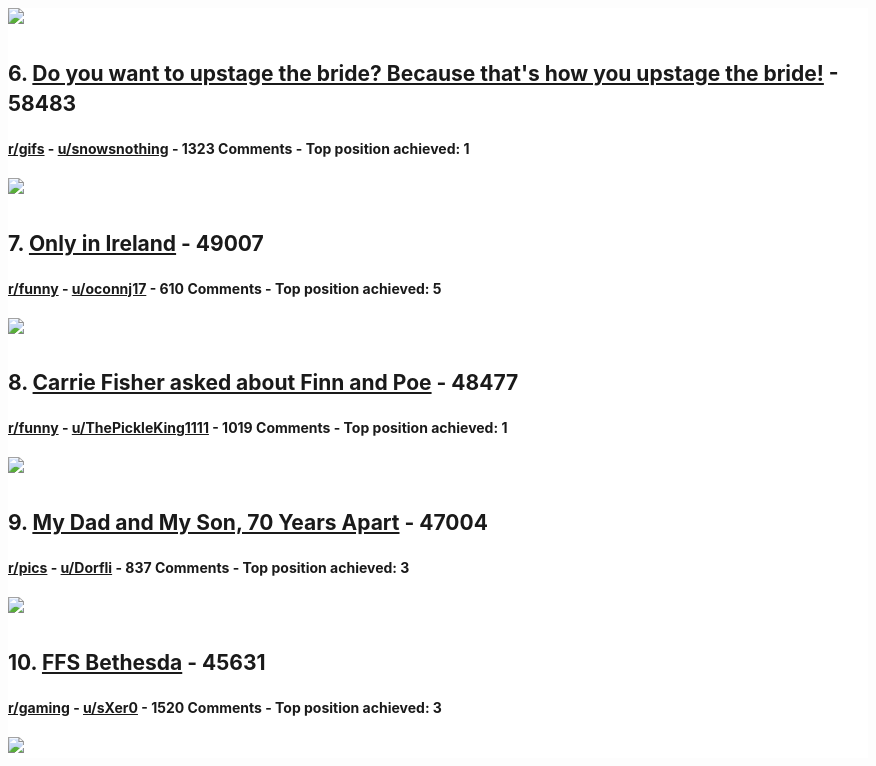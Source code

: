 <a href="https://i.redd.it/hi513esanw6z.jpg"><img src="https://b.thumbs.redditmedia.com/ybxMerAZWYQj6cjWLo4areRUjNpLXjrKWfJX4Bzq2CM.jpg"></img></a>

## 6. [Do you want to upstage the bride? Because that's how you upstage the bride!](http://reddit.com/r/gifs/comments/6kma8c/do_you_want_to_upstage_the_bride_because_thats/) - 58483
#### [r/gifs](http://reddit.com/r/gifs) - [u/snowsnothing](http://reddit.com/u/snowsnothing) - 1323 Comments - Top position achieved: 1

<a href="http://i.imgur.com/BOpDmNC.gifv"><img src="https://a.thumbs.redditmedia.com/tQOZ69VrXWFCQ-COXtQhHK0t9SLgR-1qFNhxwHEuUN4.jpg"></img></a>

## 7. [Only in Ireland](http://reddit.com/r/funny/comments/6kmgj8/only_in_ireland/) - 49007
#### [r/funny](http://reddit.com/r/funny) - [u/oconnj17](http://reddit.com/u/oconnj17) - 610 Comments - Top position achieved: 5

<a href="https://i.redd.it/3v3xckossy6z.jpg"><img src="https://b.thumbs.redditmedia.com/O_TrZ7rauE-gJ8-oGOHDZEah2Kai_L0fgK-NZNrKprI.jpg"></img></a>

## 8. [Carrie Fisher asked about Finn and Poe](http://reddit.com/r/funny/comments/6kl3fx/carrie_fisher_asked_about_finn_and_poe/) - 48477
#### [r/funny](http://reddit.com/r/funny) - [u/ThePickleKing1111](http://reddit.com/u/ThePickleKing1111) - 1019 Comments - Top position achieved: 1

<a href="https://i.redd.it/2zq5ze9zsw6z.jpg"><img src="https://b.thumbs.redditmedia.com/NeRlVGUrbsv14AWKKAT52qiFbhHi53TMlg1Yn5BxaMY.jpg"></img></a>

## 9. [My Dad and My Son, 70 Years Apart](http://reddit.com/r/pics/comments/6koxcr/my_dad_and_my_son_70_years_apart/) - 47004
#### [r/pics](http://reddit.com/r/pics) - [u/Dorfli](http://reddit.com/u/Dorfli) - 837 Comments - Top position achieved: 3

<a href="https://i.redd.it/63ftdblb817z.jpg"><img src="https://b.thumbs.redditmedia.com/n4l8BauO5A_YOb9GSXFsRusvWX6bQ0qwsB0hjIp4_Mo.jpg"></img></a>

## 10. [FFS Bethesda](http://reddit.com/r/gaming/comments/6kmq55/ffs_bethesda/) - 45631
#### [r/gaming](http://reddit.com/r/gaming) - [u/sXer0](http://reddit.com/u/sXer0) - 1520 Comments - Top position achieved: 3

<a href="https://imgur.com/Bg04ksF"><img src="https://a.thumbs.redditmedia.com/N7EdwX-G4I_pO1QcWmtixtFSMdWwmjB81QI4af3QIE4.jpg"></img></a>
